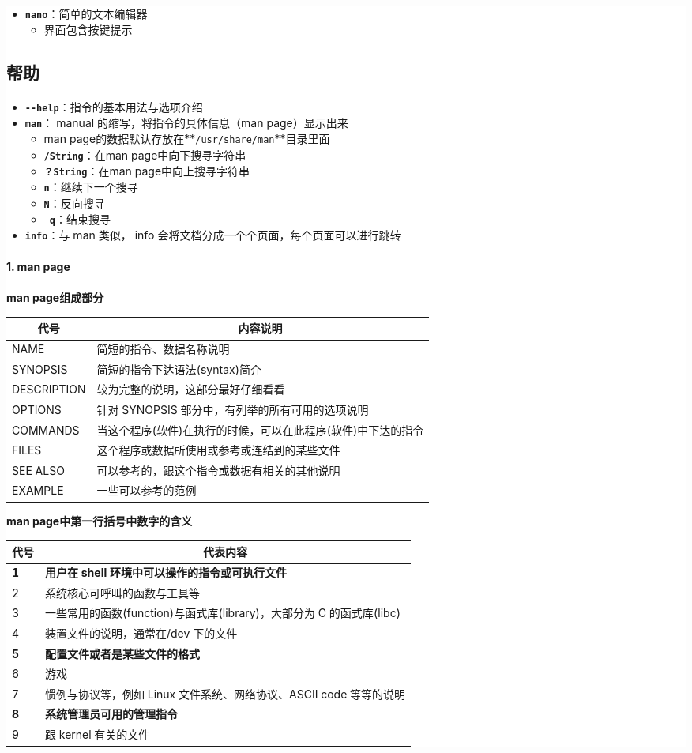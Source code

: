 
* **`nano`**：简单的文本编辑器
  * 界面包含按键提示



## 帮助

+ **`--help`**：指令的基本用法与选项介绍
+ **`man`**： manual 的缩写，将指令的具体信息（man page）显示出来
  + man page的数据默认存放在**`/usr/share/man`**目录里面
  + **`/String`**：在man page中向下搜寻字符串
  + **`？String`**：在man page中向上搜寻字符串
  + **`n`**：继续下一个搜寻
  + **`N`**：反向搜寻
  + **` q`**：结束搜寻
+ **`info`**：与 man 类似， info 会将文档分成一个个页面，每个页面可以进行跳转



#### 1. man page

**man page组成部分**

| 代号        | 内容说明                                                     |
| ----------- | ------------------------------------------------------------ |
| NAME        | 简短的指令、数据名称说明                                     |
| SYNOPSIS    | 简短的指令下达语法(syntax)简介                               |
| DESCRIPTION | 较为完整的说明，这部分最好仔细看看                           |
| OPTIONS     | 针对 SYNOPSIS 部分中，有列举的所有可用的选项说明             |
| COMMANDS    | 当这个程序(软件)在执行的时候，可以在此程序(软件)中下达的指令 |
| FILES       | 这个程序或数据所使用或参考或连结到的某些文件                 |
| SEE ALSO    | 可以参考的，跟这个指令或数据有相关的其他说明                 |
| EXAMPLE     | 一些可以参考的范例                                           |



**man page中第一行括号中数字的含义**

| 代号  | 代表内容                                                     |
| ----- | ------------------------------------------------------------ |
| **1** | **用户在 shell 环境中可以操作的指令或可执行文件**            |
| 2     | 系统核心可呼叫的函数与工具等                                 |
| 3     | 一些常用的函数(function)与函式库(library)，大部分为 C 的函式库(libc) |
| 4     | 装置文件的说明，通常在/dev 下的文件                          |
| **5** | **配置文件或者是某些文件的格式**                             |
| 6     | 游戏                                                         |
| 7     | 惯例与协议等，例如 Linux 文件系统、网络协议、ASCII code 等等的说明 |
| **8** | **系统管理员可用的管理指令**                                 |
| 9     | 跟 kernel 有关的文件                                         |
